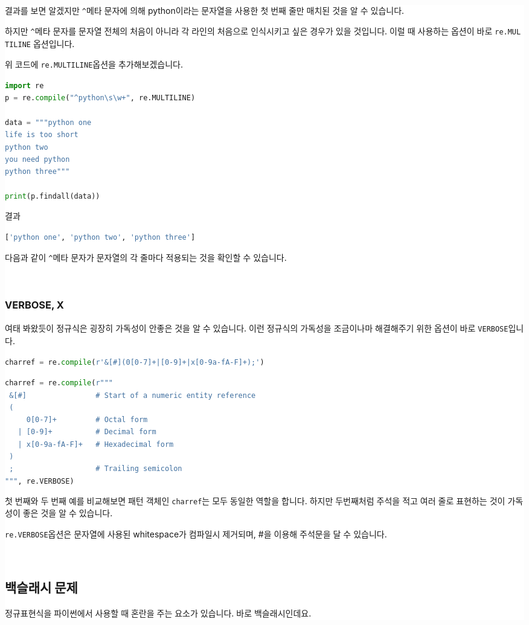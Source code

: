결과를 보면 알겠지만 `^`메타 문자에 의해 python이라는 문자열을 사용한 첫 번째 줄만 매치된 것을 알 수 있습니다.

하지만 `^`메타 문자를 문자열 전체의 처음이 아니라 각 라인의 처음으로 인식시키고 싶은 경우가 있을 것입니다. 이럴 때 사용하는 옵션이 바로 `re.MULTILINE` 옵션입니다.

위 코드에 `re.MULTILINE`옵션을 추가해보겠습니다.
  
```python
import re
p = re.compile("^python\s\w+", re.MULTILINE)

data = """python one
life is too short
python two
you need python
python three"""

print(p.findall(data))
```
결과
  
```python
['python one', 'python two', 'python three']
```
다음과 같이 `^`메타 문자가 문자열의 각 줄마다 적용되는 것을 확인할 수 있습니다.

<br>

### VERBOSE, X
여태 봐왔듯이 정규식은 굉장히 가독성이 안좋은 것을 알 수 있습니다. 이런 정규식의 가독성을 조금이나마 해결해주기 위한 옵션이 바로 `VERBOSE`입니다.
  
```python
charref = re.compile(r'&[#](0[0-7]+|[0-9]+|x[0-9a-fA-F]+);')
```
  
```python
charref = re.compile(r"""
 &[#]                # Start of a numeric entity reference
 (
     0[0-7]+         # Octal form
   | [0-9]+          # Decimal form
   | x[0-9a-fA-F]+   # Hexadecimal form
 )
 ;                   # Trailing semicolon
""", re.VERBOSE)
```

첫 번째와 두 번째 예를 비교해보면 패턴 객체인 `charref`는 모두 동일한 역할을 합니다. 하지만 두번째처럼 주석을 적고 여러 줄로 표현하는 것이 가독성이 좋은 것을 알 수 있습니다.

`re.VERBOSE`옵션은 문자열에 사용된 whitespace가 컴파일시 제거되며, #을 이용해 주석문을 달 수 있습니다.

<br>

## 백슬래시 문제
정규표현식을 파이썬에서 사용할 때 혼란을 주는 요소가 있습니다. 바로 백슬래시인데요.
